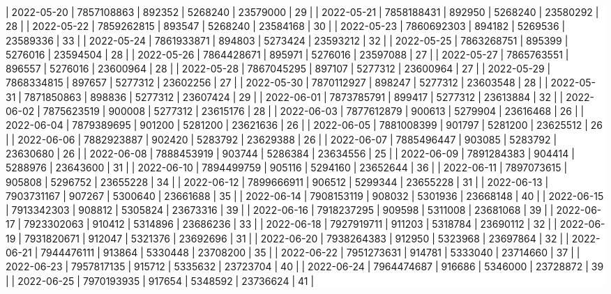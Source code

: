 | 2022-05-20 | 7857108863 | 892352 | 5268240 | 23579000 | 29 |
| 2022-05-21 | 7858188431 | 892950 | 5268240 | 23580292 | 28 |
| 2022-05-22 | 7859262815 | 893547 | 5268240 | 23584168 | 30 |
| 2022-05-23 | 7860692303 | 894182 | 5269536 | 23589336 | 33 |
| 2022-05-24 | 7861933871 | 894803 | 5273424 | 23593212 | 32 |
| 2022-05-25 | 7863268751 | 895399 | 5276016 | 23594504 | 28 |
| 2022-05-26 | 7864428671 | 895971 | 5276016 | 23597088 | 27 |
| 2022-05-27 | 7865763551 | 896557 | 5276016 | 23600964 | 28 |
| 2022-05-28 | 7867045295 | 897107 | 5277312 | 23600964 | 27 |
| 2022-05-29 | 7868334815 | 897657 | 5277312 | 23602256 | 27 |
| 2022-05-30 | 7870112927 | 898247 | 5277312 | 23603548 | 28 |
| 2022-05-31 | 7871850863 | 898836 | 5277312 | 23607424 | 29 |
| 2022-06-01 | 7873785791 | 899417 | 5277312 | 23613884 | 32 |
| 2022-06-02 | 7875623519 | 900008 | 5277312 | 23615176 | 28 |
| 2022-06-03 | 7877612879 | 900613 | 5279904 | 23616468 | 26 |
| 2022-06-04 | 7879389695 | 901200 | 5281200 | 23621636 | 26 |
| 2022-06-05 | 7881008399 | 901797 | 5281200 | 23625512 | 26 |
| 2022-06-06 | 7882923887 | 902420 | 5283792 | 23629388 | 26 |
| 2022-06-07 | 7885496447 | 903085 | 5283792 | 23630680 | 26 |
| 2022-06-08 | 7888453919 | 903744 | 5286384 | 23634556 | 25 |
| 2022-06-09 | 7891284383 | 904414 | 5288976 | 23643600 | 31 |
| 2022-06-10 | 7894499759 | 905116 | 5294160 | 23652644 | 36 |
| 2022-06-11 | 7897073615 | 905808 | 5296752 | 23655228 | 34 |
| 2022-06-12 | 7899666911 | 906512 | 5299344 | 23655228 | 31 |
| 2022-06-13 | 7903731167 | 907267 | 5300640 | 23661688 | 35 |
| 2022-06-14 | 7908153119 | 908032 | 5301936 | 23668148 | 40 |
| 2022-06-15 | 7913342303 | 908812 | 5305824 | 23673316 | 39 |
| 2022-06-16 | 7918237295 | 909598 | 5311008 | 23681068 | 39 |
| 2022-06-17 | 7923302063 | 910412 | 5314896 | 23686236 | 33 |
| 2022-06-18 | 7927919711 | 911203 | 5318784 | 23690112 | 32 |
| 2022-06-19 | 7931820671 | 912047 | 5321376 | 23692696 | 31 |
| 2022-06-20 | 7938264383 | 912950 | 5323968 | 23697864 | 32 |
| 2022-06-21 | 7944476111 | 913864 | 5330448 | 23708200 | 35 |
| 2022-06-22 | 7951273631 | 914781 | 5333040 | 23714660 | 37 |
| 2022-06-23 | 7957817135 | 915712 | 5335632 | 23723704 | 40 |
| 2022-06-24 | 7964474687 | 916686 | 5346000 | 23728872 | 39 |
| 2022-06-25 | 7970193935 | 917654 | 5348592 | 23736624 | 41 |